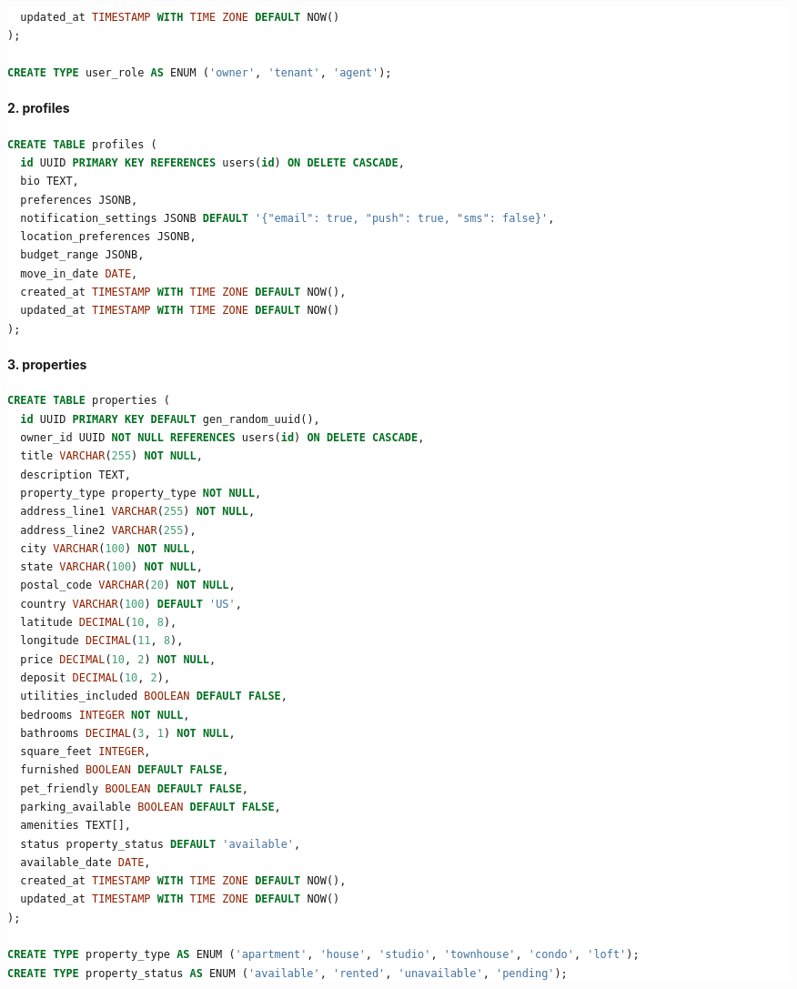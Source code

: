 ```sql
  updated_at TIMESTAMP WITH TIME ZONE DEFAULT NOW()
);

CREATE TYPE user_role AS ENUM ('owner', 'tenant', 'agent');
```

#### 2. profiles
```sql
CREATE TABLE profiles (
  id UUID PRIMARY KEY REFERENCES users(id) ON DELETE CASCADE,
  bio TEXT,
  preferences JSONB,
  notification_settings JSONB DEFAULT '{"email": true, "push": true, "sms": false}',
  location_preferences JSONB,
  budget_range JSONB,
  move_in_date DATE,
  created_at TIMESTAMP WITH TIME ZONE DEFAULT NOW(),
  updated_at TIMESTAMP WITH TIME ZONE DEFAULT NOW()
);
```

#### 3. properties
```sql
CREATE TABLE properties (
  id UUID PRIMARY KEY DEFAULT gen_random_uuid(),
  owner_id UUID NOT NULL REFERENCES users(id) ON DELETE CASCADE,
  title VARCHAR(255) NOT NULL,
  description TEXT,
  property_type property_type NOT NULL,
  address_line1 VARCHAR(255) NOT NULL,
  address_line2 VARCHAR(255),
  city VARCHAR(100) NOT NULL,
  state VARCHAR(100) NOT NULL,
  postal_code VARCHAR(20) NOT NULL,
  country VARCHAR(100) DEFAULT 'US',
  latitude DECIMAL(10, 8),
  longitude DECIMAL(11, 8),
  price DECIMAL(10, 2) NOT NULL,
  deposit DECIMAL(10, 2),
  utilities_included BOOLEAN DEFAULT FALSE,
  bedrooms INTEGER NOT NULL,
  bathrooms DECIMAL(3, 1) NOT NULL,
  square_feet INTEGER,
  furnished BOOLEAN DEFAULT FALSE,
  pet_friendly BOOLEAN DEFAULT FALSE,
  parking_available BOOLEAN DEFAULT FALSE,
  amenities TEXT[],
  status property_status DEFAULT 'available',
  available_date DATE,
  created_at TIMESTAMP WITH TIME ZONE DEFAULT NOW(),
  updated_at TIMESTAMP WITH TIME ZONE DEFAULT NOW()
);

CREATE TYPE property_type AS ENUM ('apartment', 'house', 'studio', 'townhouse', 'condo', 'loft');
CREATE TYPE property_status AS ENUM ('available', 'rented', 'unavailable', 'pending');
```
